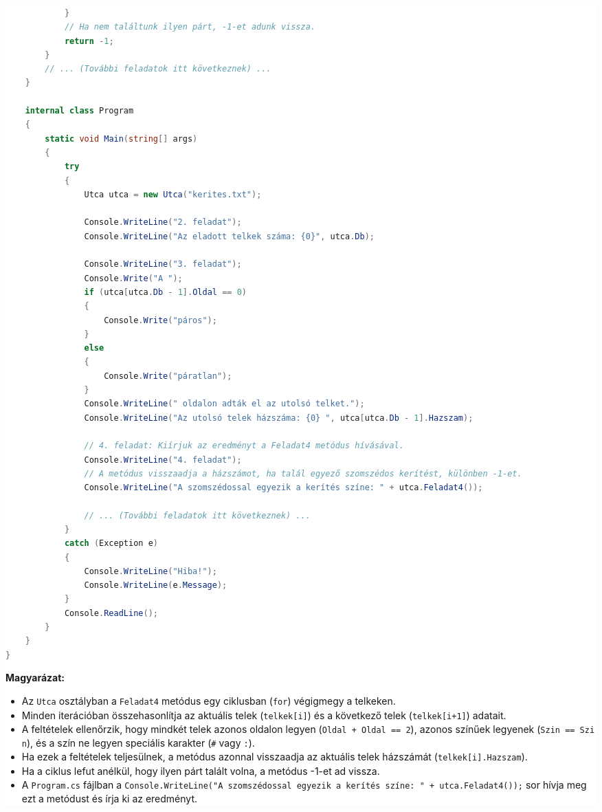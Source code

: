 ```csharp
            }
            // Ha nem találtunk ilyen párt, -1-et adunk vissza.
            return -1;
        }
        // ... (További feladatok itt következnek) ...
    }

    internal class Program
    {
        static void Main(string[] args)
        {
            try
            {
                Utca utca = new Utca("kerites.txt");

                Console.WriteLine("2. feladat");
                Console.WriteLine("Az eladott telkek száma: {0}", utca.Db);

                Console.WriteLine("3. feladat");
                Console.Write("A ");
                if (utca[utca.Db - 1].Oldal == 0)
                {
                    Console.Write("páros");
                }
                else
                {
                    Console.Write("páratlan");
                }
                Console.WriteLine(" oldalon adták el az utolsó telket.");
                Console.WriteLine("Az utolsó telek házszáma: {0} ", utca[utca.Db - 1].Hazszam);

                // 4. feladat: Kiírjuk az eredményt a Feladat4 metódus hívásával.
                Console.WriteLine("4. feladat");
                // A metódus visszaadja a házszámot, ha talál egyező szomszédos kerítést, különben -1-et.
                Console.WriteLine("A szomszédossal egyezik a kerítés színe: " + utca.Feladat4());

                // ... (További feladatok itt következnek) ...
            }
            catch (Exception e)
            {
                Console.WriteLine("Hiba!");
                Console.WriteLine(e.Message);
            }
            Console.ReadLine();
        }
    }
}
```

**Magyarázat:**
*   Az `Utca` osztályban a `Feladat4` metódus egy ciklusban (`for`) végigmegy a telkeken.
*   Minden iterációban összehasonlítja az aktuális telek (`telkek[i]`) és a következő telek (`telkek[i+1]`) adatait.
*   A feltételek ellenőrzik, hogy mindkét telek azonos oldalon legyen (`Oldal + Oldal == 2`), azonos színűek legyenek (`Szin == Szin`), és a szín ne legyen speciális karakter (`#` vagy `:`).
*   Ha ezek a feltételek teljesülnek, a metódus azonnal visszaadja az aktuális telek házszámát (`telkek[i].Hazszam`).
*   Ha a ciklus lefut anélkül, hogy ilyen párt talált volna, a metódus -1-et ad vissza.
*   A `Program.cs` fájlban a `Console.WriteLine("A szomszédossal egyezik a kerítés színe: " + utca.Feladat4());` sor hívja meg ezt a metódust és írja ki az eredményt.
